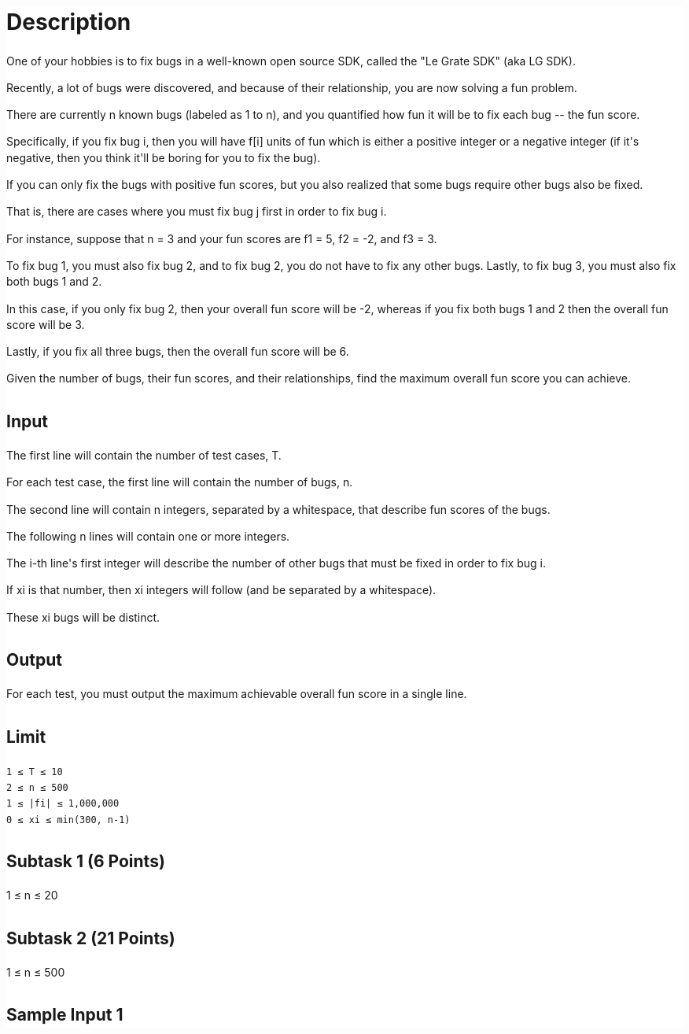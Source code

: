 # Description
One of your hobbies is to fix bugs in a well-known open source SDK, called the "Le Grate SDK" (aka LG SDK).

Recently, a lot of bugs were discovered, and because of their relationship, you are now solving a fun problem.

There are currently n known bugs (labeled as 1 to n), and you quantified how fun it will be to fix each bug -- the fun score.

Specifically, if you fix bug i, then you will have f[i] units of fun which is either a positive integer or a negative integer (if it's negative, then you think it'll be boring for you to fix the bug).

If you can only fix the bugs with positive fun scores, but you also realized that some bugs require other bugs also be fixed.

That is, there are cases where you must fix bug j first in order to fix bug i.

For instance, suppose that n = 3 and your fun scores are f1 = 5, f2 = -2, and f3 = 3.

To fix bug 1, you must also fix bug 2, and to fix bug 2, you do not have to fix any other bugs. Lastly, to fix bug 3, you must also fix both bugs 1 and 2.

In this case, if you only fix bug 2, then your overall fun score will be -2, whereas if you fix both bugs 1 and 2 then the overall fun score will be 3.

Lastly, if you fix all three bugs, then the overall fun score will be 6.

Given the number of bugs, their fun scores, and their relationships, find the maximum overall fun score you can achieve.

## Input
The first line will contain the number of test cases, T.

For each test case, the first line will contain the number of bugs, n.

The second line will contain n integers, separated by a whitespace, that describe fun scores of the bugs.

The following n lines will contain one or more integers.

The i-th line's first integer will describe the number of other bugs that must be fixed in order to fix bug i.

If xi is that number, then xi integers will follow (and be separated by a whitespace).

These xi bugs will be distinct.

## Output
For each test, you must output the maximum achievable overall fun score in a single line.

## Limit
```
1 ≤ T ≤ 10
2 ≤ n ≤ 500
1 ≤ |fi| ≤ 1,000,000
0 ≤ xi ≤ min(300, n-1)
```
## Subtask 1 (6 Points)
1 ≤ n ≤ 20
## Subtask 2 (21 Points)
1 ≤ n ≤ 500
## Sample Input 1